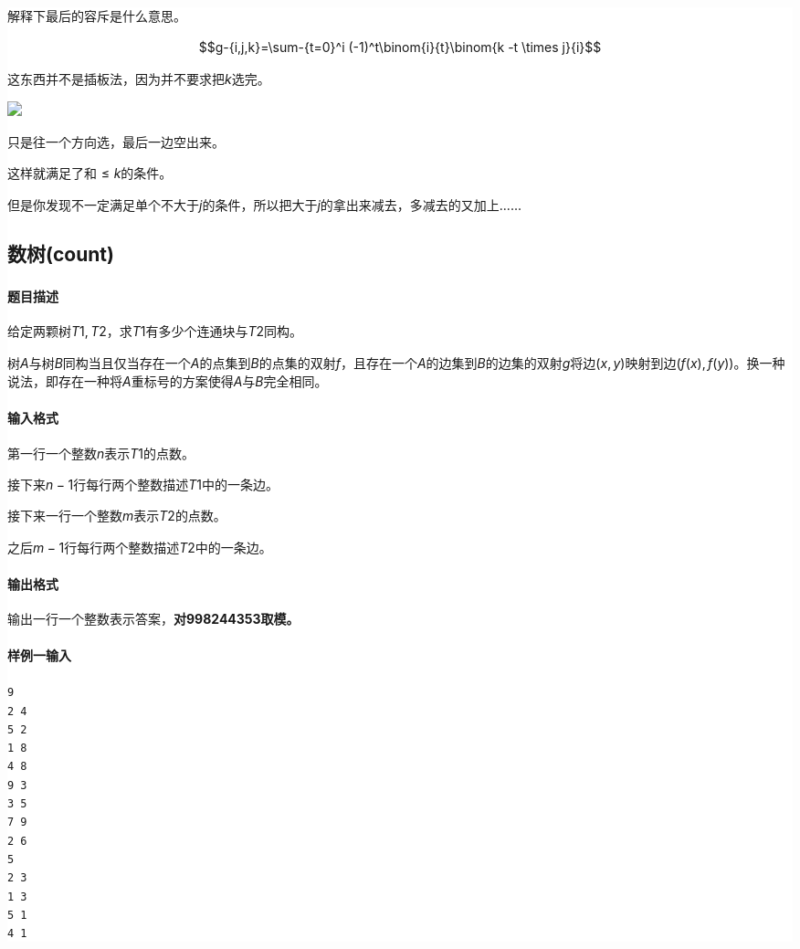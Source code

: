解释下最后的容斥是什么意思。

$$g-{i,j,k}=\sum-{t=0}^i (-1)^t\binom{i}{t}\binom{k -t \times j}{i}$$

这东西并不是插板法，因为并不要求把$k$选完。

![](https://widsnoy.top/usr/uploads/2020/11/1790085055.png)

只是往一个方向选，最后一边空出来。

这样就满足了和$\leq k$的条件。

但是你发现不一定满足单个不大于$j$的条件，所以把大于$j$的拿出来减去，多减去的又加上......



## 数树(count)

#### 题目描述

给定两颗树$T1,T2$，求$T1$有多少个连通块与$T2$同构。

树$A$与树$B$同构当且仅当存在一个$A$的点集到$B$的点集的双射$f$，且存在一个$A$的边集到$B$的边集的双射$g$将边$(x,y)$映射到边$(f(x),f(y))$。换一种说法，即存在一种将$A$重标号的方案使得$A$与$B$完全相同。


#### 输入格式

第一行一个整数$n$表示$T1$的点数。

接下来$n-1$行每行两个整数描述$T1$中的一条边。

接下来一行一个整数$m$表示$T2$的点数。

之后$m-1$行每行两个整数描述$T2$中的一条边。


#### 输出格式

输出一行一个整数表示答案，**对998244353取模。**

#### 样例一输入

```
9
2 4
5 2
1 8
4 8
9 3
3 5
7 9
2 6
5
2 3
1 3
5 1
4 1
```

